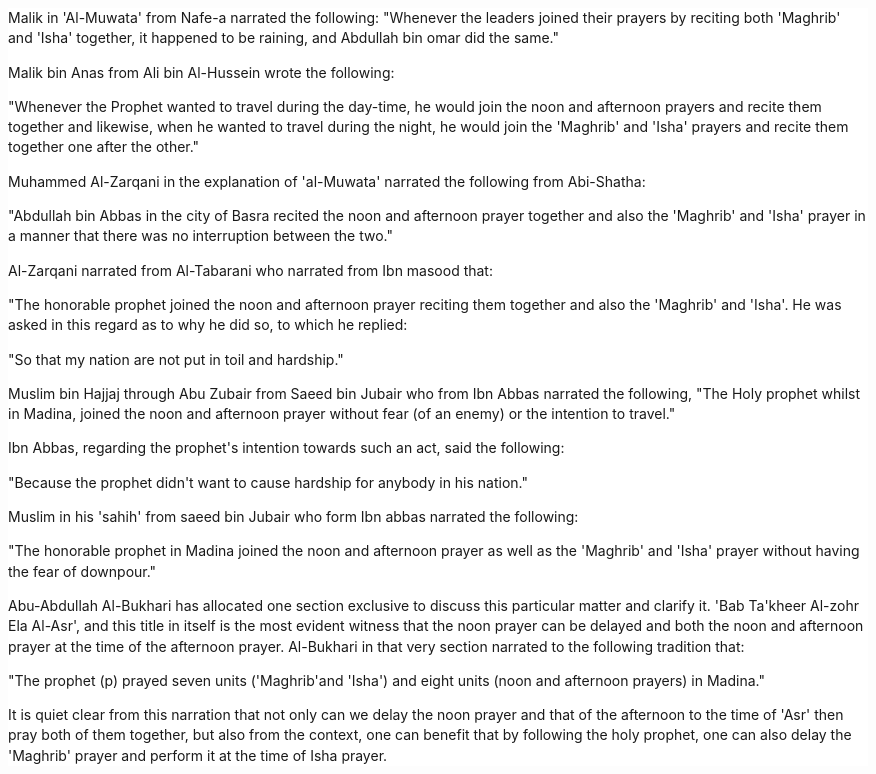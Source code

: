 Malik in 'Al-Muwata' from Nafe-a narrated the following: "Whenever the
leaders joined their prayers by reciting both 'Maghrib' and 'Isha'
together, it happened to be raining, and Abdullah bin omar did the
same."

Malik bin Anas from Ali bin Al-Hussein wrote the following:

"Whenever the Prophet wanted to travel during the day-time, he would
join the noon and afternoon prayers and recite them together and
likewise, when he wanted to travel during the night, he would join the
'Maghrib' and 'Isha' prayers and recite them together one after the
other."

Muhammed Al-Zarqani in the explanation of 'al-Muwata' narrated the
following from Abi-Shatha:

"Abdullah bin Abbas in the city of Basra recited the noon and afternoon
prayer together and also the 'Maghrib' and 'Isha' prayer in a manner
that there was no interruption between the two."

Al-Zarqani narrated from Al-Tabarani who narrated from Ibn masood
that:

"The honorable prophet joined the noon and afternoon prayer reciting
them together and also the 'Maghrib' and 'Isha'. He was asked in this
regard as to why he did so, to which he replied:

"So that my nation are not put in toil and hardship."

Muslim bin Hajjaj through Abu Zubair from Saeed bin Jubair who from Ibn
Abbas narrated the following, "The Holy prophet whilst in Madina, joined
the noon and afternoon prayer without fear (of an enemy) or the
intention to travel."

Ibn Abbas, regarding the prophet's intention towards such an act, said
the following:

"Because the prophet didn't want to cause hardship for anybody in his
nation."

Muslim in his 'sahih' from saeed bin Jubair who form Ibn abbas narrated
the following:

"The honorable prophet in Madina joined the noon and afternoon prayer
as well as the 'Maghrib' and 'Isha' prayer without having the fear of
downpour."

Abu-Abdullah Al-Bukhari has allocated one section exclusive to discuss
this particular matter and clarify it. 'Bab Ta'kheer Al-zohr Ela
Al-Asr', and this title in itself is the most evident witness that the
noon prayer can be delayed and both the noon and afternoon prayer at the
time of the afternoon prayer. Al-Bukhari in that very section narrated
to the following tradition that:

"The prophet (p) prayed seven units ('Maghrib'and 'Isha') and eight
units (noon and afternoon prayers) in Madina."

It is quiet clear from this narration that not only can we delay the
noon prayer and that of the afternoon to the time of 'Asr' then pray
both of them together, but also from the context, one can benefit that
by following the holy prophet, one can also delay the 'Maghrib' prayer
and perform it at the time of Isha prayer.
